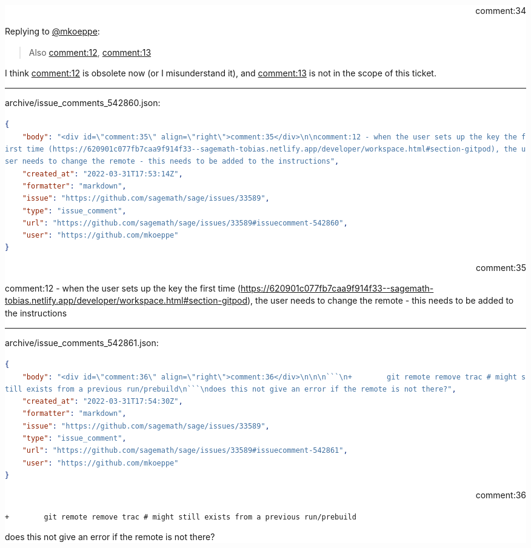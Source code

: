 <div id="comment:34" align="right">comment:34</div>

Replying to [@mkoeppe](#comment%3A31):
> Also [comment:12](#comment%3A12), [comment:13](#comment%3A13)

I think [comment:12](#comment%3A12) is obsolete now (or I misunderstand it), and [comment:13](#comment%3A13) is not in the scope of this ticket.



---

archive/issue_comments_542860.json:
```json
{
    "body": "<div id=\"comment:35\" align=\"right\">comment:35</div>\n\ncomment:12 - when the user sets up the key the first time (https://620901c077fb7caa9f914f33--sagemath-tobias.netlify.app/developer/workspace.html#section-gitpod), the user needs to change the remote - this needs to be added to the instructions",
    "created_at": "2022-03-31T17:53:14Z",
    "formatter": "markdown",
    "issue": "https://github.com/sagemath/sage/issues/33589",
    "type": "issue_comment",
    "url": "https://github.com/sagemath/sage/issues/33589#issuecomment-542860",
    "user": "https://github.com/mkoeppe"
}
```

<div id="comment:35" align="right">comment:35</div>

comment:12 - when the user sets up the key the first time (https://620901c077fb7caa9f914f33--sagemath-tobias.netlify.app/developer/workspace.html#section-gitpod), the user needs to change the remote - this needs to be added to the instructions



---

archive/issue_comments_542861.json:
```json
{
    "body": "<div id=\"comment:36\" align=\"right\">comment:36</div>\n\n\n```\n+        git remote remove trac # might still exists from a previous run/prebuild\n```\ndoes this not give an error if the remote is not there?",
    "created_at": "2022-03-31T17:54:30Z",
    "formatter": "markdown",
    "issue": "https://github.com/sagemath/sage/issues/33589",
    "type": "issue_comment",
    "url": "https://github.com/sagemath/sage/issues/33589#issuecomment-542861",
    "user": "https://github.com/mkoeppe"
}
```

<div id="comment:36" align="right">comment:36</div>


```
+        git remote remove trac # might still exists from a previous run/prebuild
```
does this not give an error if the remote is not there?
